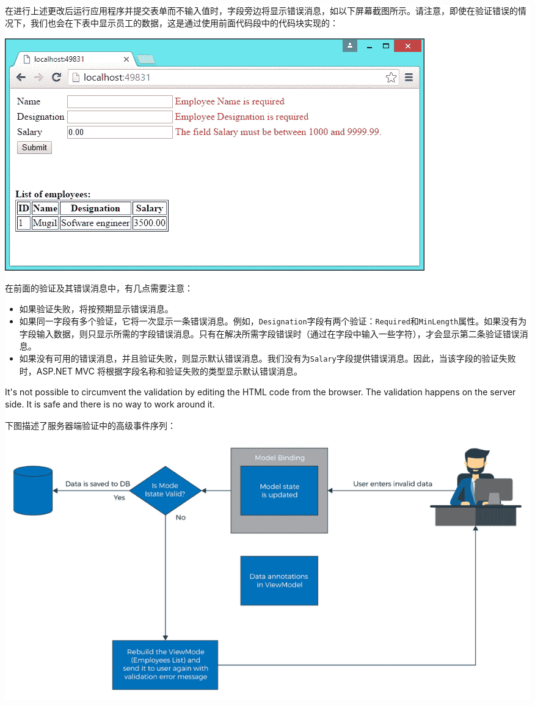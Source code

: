 在进行上述更改后运行应用程序并提交表单而不输入值时，字段旁边将显示错误消息，如以下屏幕截图所示。请注意，即使在验证错误的情况下，我们也会在下表中显示员工的数据，这是通过使用前面代码段中的代码块实现的：

![](img/988e2b20-ea6b-489d-b613-e9d90e4855ea.png)

在前面的验证及其错误消息中，有几点需要注意：

*   如果验证失败，将按预期显示错误消息。
*   如果同一字段有多个验证，它将一次显示一条错误消息。例如，`Designation`字段有两个验证：`Required`和`MinLength`属性。如果没有为字段输入数据，则只显示所需的字段错误消息。只有在解决所需字段错误时（通过在字段中输入一些字符），才会显示第二条验证错误消息。
*   如果没有可用的错误消息，并且验证失败，则显示默认错误消息。我们没有为`Salary`字段提供错误消息。因此，当该字段的验证失败时，ASP.NET MVC 将根据字段名称和验证失败的类型显示默认错误消息。

It's not possible to circumvent the validation by editing the HTML code from the browser. The validation happens on the server side. It is safe and there is no way to work around it.

下图描述了服务器端验证中的高级事件序列：

![](img/dd0f9e43-c7c9-486b-84e7-2fb1d13edb7f.png)
